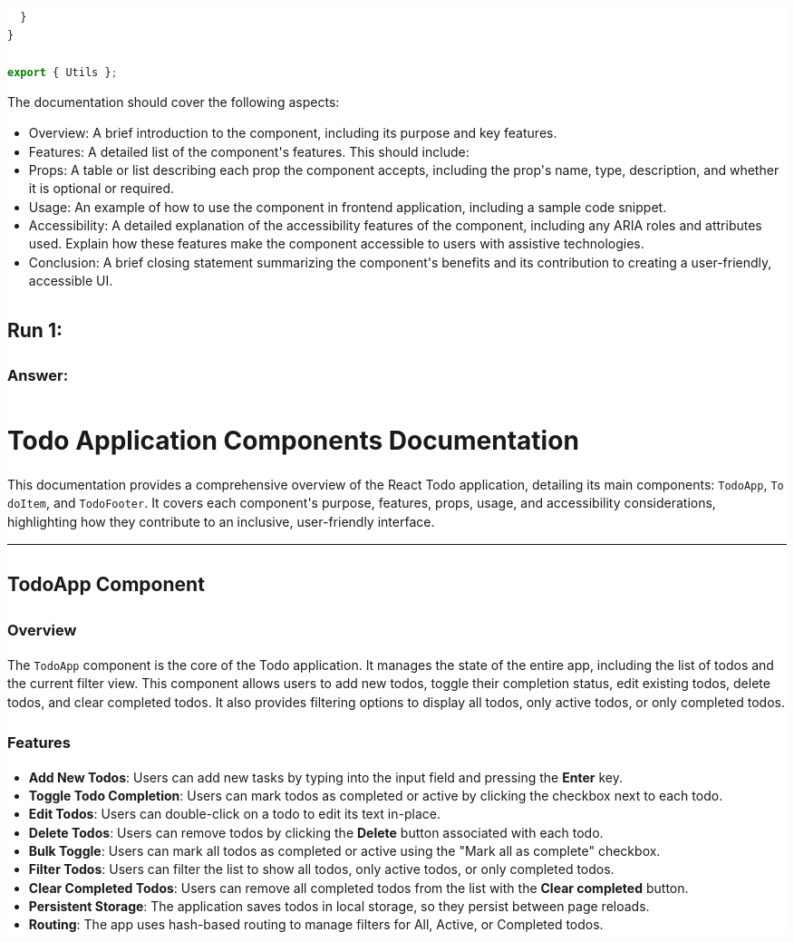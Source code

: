 ```ts
  }
}

export { Utils };

```


The documentation should cover the following aspects:
- Overview: A brief introduction to the component, including its purpose and key features.
- Features: A detailed list of the component's features. This should include:
- Props: A table or list describing each prop the component accepts, including the prop's name, type, description, and whether it is optional or required.
- Usage: An example of how to use the component in frontend application, including a sample code snippet.
- Accessibility: A detailed explanation of the accessibility features of the component, including any ARIA roles and attributes used. Explain how these features make the component accessible to users with assistive technologies.
- Conclusion: A brief closing statement summarizing the component's benefits and its contribution to creating a user-friendly, accessible UI.
## Run 1:
### Answer:
# Todo Application Components Documentation

This documentation provides a comprehensive overview of the React Todo application, detailing its main components: `TodoApp`, `TodoItem`, and `TodoFooter`. It covers each component's purpose, features, props, usage, and accessibility considerations, highlighting how they contribute to an inclusive, user-friendly interface.

---

## TodoApp Component

### Overview

The `TodoApp` component is the core of the Todo application. It manages the state of the entire app, including the list of todos and the current filter view. This component allows users to add new todos, toggle their completion status, edit existing todos, delete todos, and clear completed todos. It also provides filtering options to display all todos, only active todos, or only completed todos.

### Features

- **Add New Todos**: Users can add new tasks by typing into the input field and pressing the **Enter** key.
- **Toggle Todo Completion**: Users can mark todos as completed or active by clicking the checkbox next to each todo.
- **Edit Todos**: Users can double-click on a todo to edit its text in-place.
- **Delete Todos**: Users can remove todos by clicking the **Delete** button associated with each todo.
- **Bulk Toggle**: Users can mark all todos as completed or active using the "Mark all as complete" checkbox.
- **Filter Todos**: Users can filter the list to show all todos, only active todos, or only completed todos.
- **Clear Completed Todos**: Users can remove all completed todos from the list with the **Clear completed** button.
- **Persistent Storage**: The application saves todos in local storage, so they persist between page reloads.
- **Routing**: The app uses hash-based routing to manage filters for All, Active, or Completed todos.
